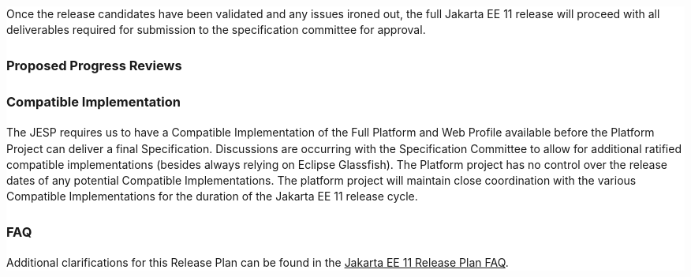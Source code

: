 Once the release candidates have been validated and any issues ironed out, the full Jakarta EE 11 release will proceed with all deliverables required for submission to the specification committee for approval.

### Proposed Progress Reviews


### Compatible Implementation          

The JESP requires us to have a Compatible Implementation of the Full Platform and Web Profile available before the Platform Project can deliver a final Specification. Discussions are occurring with the Specification Committee to allow for additional ratified compatible implementations (besides always relying on Eclipse Glassfish).
The Platform project has no control over the release dates of any potential Compatible Implementations.
The platform project will maintain close coordination with the various Compatible Implementations for the duration of the Jakarta EE 11 release cycle.

### FAQ

Additional clarifications for this Release Plan can be found in the [Jakarta EE 11 Release Plan FAQ](https://jakartaee.github.io/platform/jakartaee11/JakartaEE11ReleasePlanFAQ).

